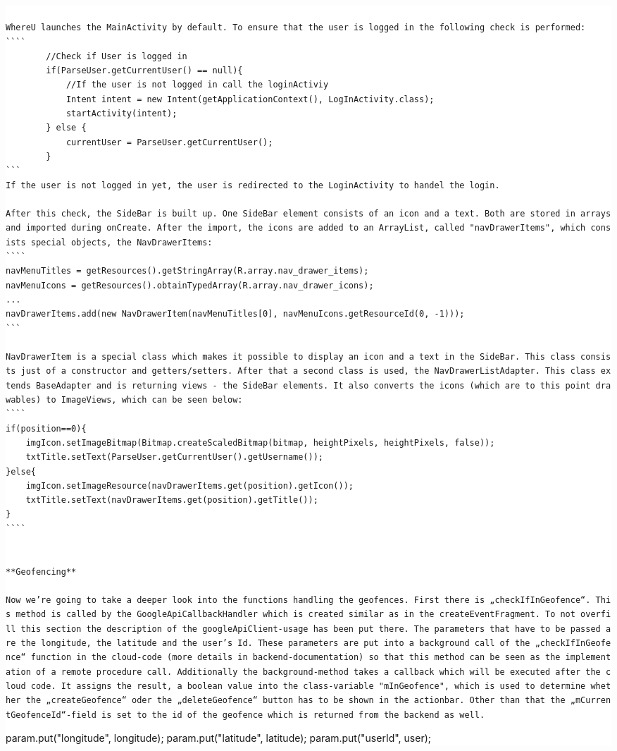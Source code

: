 `````

WhereU launches the MainActivity by default. To ensure that the user is logged in the following check is performed:
````
        //Check if User is logged in
        if(ParseUser.getCurrentUser() == null){
            //If the user is not logged in call the loginActiviy
            Intent intent = new Intent(getApplicationContext(), LogInActivity.class);
            startActivity(intent);
        } else {
            currentUser = ParseUser.getCurrentUser();
        }
```
If the user is not logged in yet, the user is redirected to the LoginActivity to handel the login.

After this check, the SideBar is built up. One SideBar element consists of an icon and a text. Both are stored in arrays and imported during onCreate. After the import, the icons are added to an ArrayList, called "navDrawerItems", which consists special objects, the NavDrawerItems:
````
navMenuTitles = getResources().getStringArray(R.array.nav_drawer_items);
navMenuIcons = getResources().obtainTypedArray(R.array.nav_drawer_icons);
...
navDrawerItems.add(new NavDrawerItem(navMenuTitles[0], navMenuIcons.getResourceId(0, -1)));
```

NavDrawerItem is a special class which makes it possible to display an icon and a text in the SideBar. This class consists just of a constructor and getters/setters. After that a second class is used, the NavDrawerListAdapter. This class extends BaseAdapter and is returning views - the SideBar elements. It also converts the icons (which are to this point drawables) to ImageViews, which can be seen below:
````
if(position==0){
    imgIcon.setImageBitmap(Bitmap.createScaledBitmap(bitmap, heightPixels, heightPixels, false));
    txtTitle.setText(ParseUser.getCurrentUser().getUsername());
}else{
    imgIcon.setImageResource(navDrawerItems.get(position).getIcon());
    txtTitle.setText(navDrawerItems.get(position).getTitle());
}
````


**Geofencing**

Now we’re going to take a deeper look into the functions handling the geofences. First there is „checkIfInGeofence“. This method is called by the GoogleApiCallbackHandler which is created similar as in the createEventFragment. To not overfill this section the description of the googleApiClient-usage has been put there. The parameters that have to be passed are the longitude, the latitude and the user’s Id. These parameters are put into a background call of the „checkIfInGeofence“ function in the cloud-code (more details in backend-documentation) so that this method can be seen as the implementation of a remote procedure call. Additionally the background-method takes a callback which will be executed after the cloud code. It assigns the result, a boolean value into the class-variable "mInGeofence", which is used to determine whether the „createGeofence“ oder the „deleteGeofence“ button has to be shown in the actionbar. Other than that the „mCurrentGeofenceId“-field is set to the id of the geofence which is returned from the backend as well.

``````
param.put("longitude", longitude);
param.put("latitude", latitude);
param.put("userId", user);
